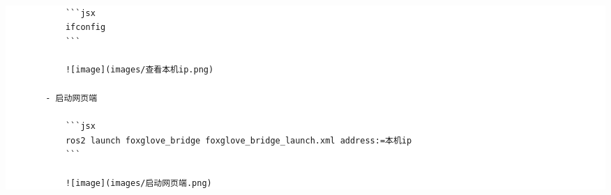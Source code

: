                 ```jsx
                ifconfig
                ```
                
                ![image](images/查看本机ip.png)
                
            - 启动网页端
                
                ```jsx
                ros2 launch foxglove_bridge foxglove_bridge_launch.xml address:=本机ip
                ```
                
                ![image](images/启动网页端.png)
                